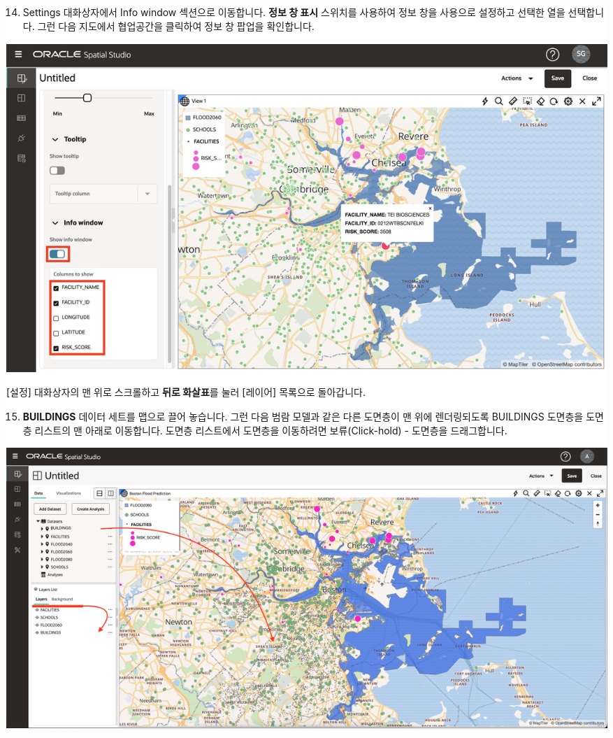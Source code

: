 14.  Settings 대화상자에서 Info window 섹션으로 이동합니다. **정보 창 표시** 스위치를 사용하여 정보 창을 사용으로 설정하고 선택한 열을 선택합니다. 그런 다음 지도에서 협업공간을 클릭하여 정보 창 팝업을 확인합니다.

![정보 창 표시 사용](images/vis-26.png)

\[설정\] 대화상자의 맨 위로 스크롤하고 **뒤로 화살표**를 눌러 \[레이어\] 목록으로 돌아갑니다.

15.  **BUILDINGS** 데이터 세트를 맵으로 끌어 놓습니다. 그런 다음 범람 모델과 같은 다른 도면층이 맨 위에 렌더링되도록 BUILDINGS 도면층을 도면층 리스트의 맨 아래로 이동합니다. 도면층 리스트에서 도면층을 이동하려면 보류(Click-hold) - 도면층을 드래그합니다.

![다른 데이터 집합을 층으로 맵으로 끌어옵니다.](images/vis-27.png)
